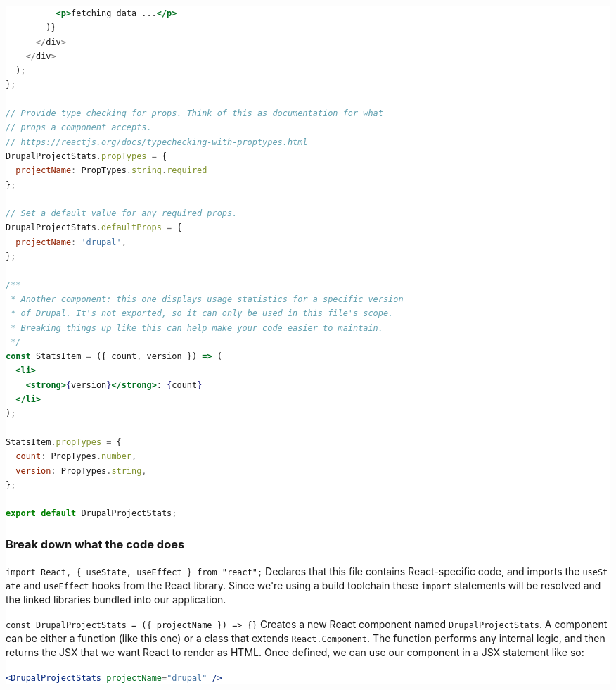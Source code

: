 ```jsx
          <p>fetching data ...</p>
        )}
      </div>
    </div>
  );
};

// Provide type checking for props. Think of this as documentation for what
// props a component accepts.
// https://reactjs.org/docs/typechecking-with-proptypes.html
DrupalProjectStats.propTypes = {
  projectName: PropTypes.string.required
};

// Set a default value for any required props.
DrupalProjectStats.defaultProps = {
  projectName: 'drupal',
};

/**
 * Another component: this one displays usage statistics for a specific version
 * of Drupal. It's not exported, so it can only be used in this file's scope.
 * Breaking things up like this can help make your code easier to maintain.
 */
const StatsItem = ({ count, version }) => (
  <li>
    <strong>{version}</strong>: {count}
  </li>
);

StatsItem.propTypes = {
  count: PropTypes.number,
  version: PropTypes.string,
};

export default DrupalProjectStats;
```

### Break down what the code does

`import React, { useState, useEffect } from "react";` Declares that this file contains React-specific code, and imports the `useState` and `useEffect` hooks from the React library. Since we're using a build toolchain these `import` statements will be resolved and the linked libraries bundled into our application.

`const DrupalProjectStats = ({ projectName }) => {}` Creates a new React component named `DrupalProjectStats`. A component can be either a function \(like this one\) or a class that extends `React.Component`. The function performs any internal logic, and then returns the JSX that we want React to render as HTML. Once defined, we can use our component in a JSX statement like so:

```jsx
<DrupalProjectStats projectName="drupal" />
```
